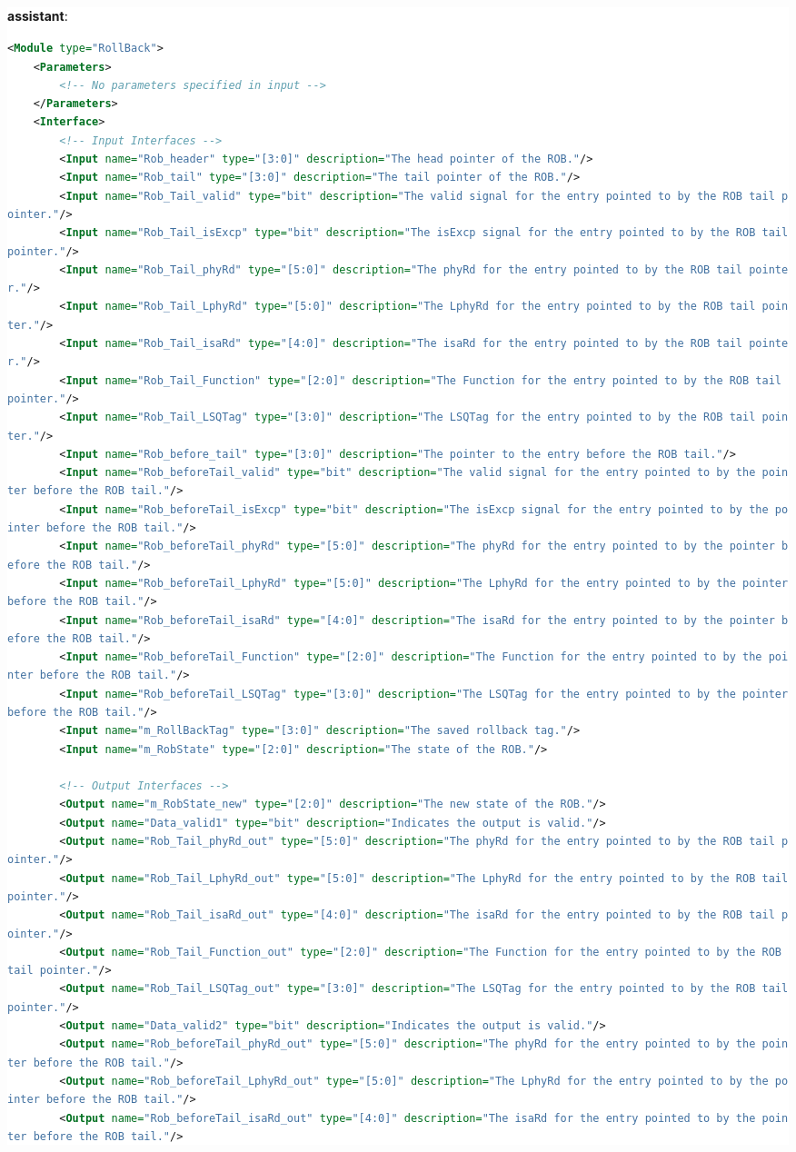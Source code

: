 **assistant**:
```xml
<Module type="RollBack">
	<Parameters>
		<!-- No parameters specified in input -->
	</Parameters>
	<Interface>
	    <!-- Input Interfaces -->
	    <Input name="Rob_header" type="[3:0]" description="The head pointer of the ROB."/>
	    <Input name="Rob_tail" type="[3:0]" description="The tail pointer of the ROB."/>
	    <Input name="Rob_Tail_valid" type="bit" description="The valid signal for the entry pointed to by the ROB tail pointer."/>
	    <Input name="Rob_Tail_isExcp" type="bit" description="The isExcp signal for the entry pointed to by the ROB tail pointer."/>
	    <Input name="Rob_Tail_phyRd" type="[5:0]" description="The phyRd for the entry pointed to by the ROB tail pointer."/>
	    <Input name="Rob_Tail_LphyRd" type="[5:0]" description="The LphyRd for the entry pointed to by the ROB tail pointer."/>
	    <Input name="Rob_Tail_isaRd" type="[4:0]" description="The isaRd for the entry pointed to by the ROB tail pointer."/>
	    <Input name="Rob_Tail_Function" type="[2:0]" description="The Function for the entry pointed to by the ROB tail pointer."/>
	    <Input name="Rob_Tail_LSQTag" type="[3:0]" description="The LSQTag for the entry pointed to by the ROB tail pointer."/>
	    <Input name="Rob_before_tail" type="[3:0]" description="The pointer to the entry before the ROB tail."/>
	    <Input name="Rob_beforeTail_valid" type="bit" description="The valid signal for the entry pointed to by the pointer before the ROB tail."/>
	    <Input name="Rob_beforeTail_isExcp" type="bit" description="The isExcp signal for the entry pointed to by the pointer before the ROB tail."/>
	    <Input name="Rob_beforeTail_phyRd" type="[5:0]" description="The phyRd for the entry pointed to by the pointer before the ROB tail."/>
	    <Input name="Rob_beforeTail_LphyRd" type="[5:0]" description="The LphyRd for the entry pointed to by the pointer before the ROB tail."/>
	    <Input name="Rob_beforeTail_isaRd" type="[4:0]" description="The isaRd for the entry pointed to by the pointer before the ROB tail."/>
	    <Input name="Rob_beforeTail_Function" type="[2:0]" description="The Function for the entry pointed to by the pointer before the ROB tail."/>
	    <Input name="Rob_beforeTail_LSQTag" type="[3:0]" description="The LSQTag for the entry pointed to by the pointer before the ROB tail."/>
	    <Input name="m_RollBackTag" type="[3:0]" description="The saved rollback tag."/>
	    <Input name="m_RobState" type="[2:0]" description="The state of the ROB."/>
	    
	    <!-- Output Interfaces -->
	    <Output name="m_RobState_new" type="[2:0]" description="The new state of the ROB."/>
	    <Output name="Data_valid1" type="bit" description="Indicates the output is valid."/>
	    <Output name="Rob_Tail_phyRd_out" type="[5:0]" description="The phyRd for the entry pointed to by the ROB tail pointer."/>
	    <Output name="Rob_Tail_LphyRd_out" type="[5:0]" description="The LphyRd for the entry pointed to by the ROB tail pointer."/>
	    <Output name="Rob_Tail_isaRd_out" type="[4:0]" description="The isaRd for the entry pointed to by the ROB tail pointer."/>
	    <Output name="Rob_Tail_Function_out" type="[2:0]" description="The Function for the entry pointed to by the ROB tail pointer."/>
	    <Output name="Rob_Tail_LSQTag_out" type="[3:0]" description="The LSQTag for the entry pointed to by the ROB tail pointer."/>
	    <Output name="Data_valid2" type="bit" description="Indicates the output is valid."/>
	    <Output name="Rob_beforeTail_phyRd_out" type="[5:0]" description="The phyRd for the entry pointed to by the pointer before the ROB tail."/>
	    <Output name="Rob_beforeTail_LphyRd_out" type="[5:0]" description="The LphyRd for the entry pointed to by the pointer before the ROB tail."/>
	    <Output name="Rob_beforeTail_isaRd_out" type="[4:0]" description="The isaRd for the entry pointed to by the pointer before the ROB tail."/>
```